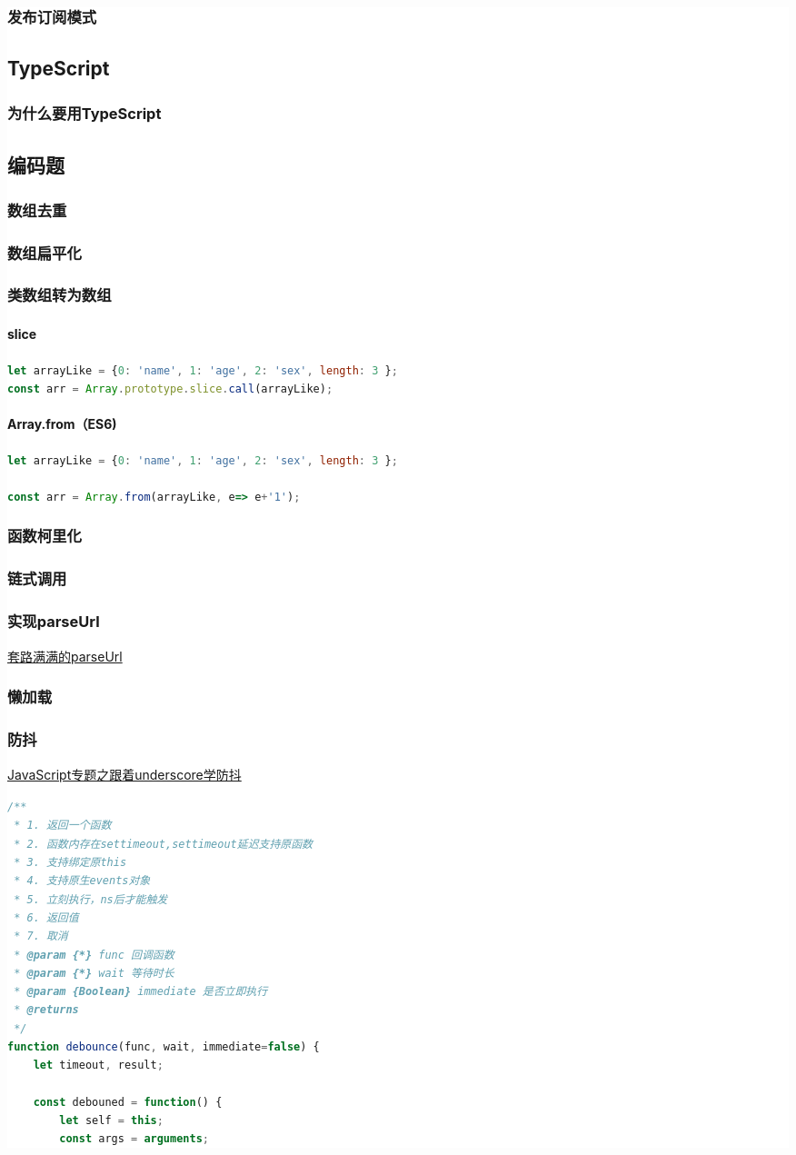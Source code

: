 ### 发布订阅模式

## TypeScript

### 为什么要用TypeScript

## 编码题

### 数组去重

### 数组扁平化

### 类数组转为数组

#### slice

```js
let arrayLike = {0: 'name', 1: 'age', 2: 'sex', length: 3 };
const arr = Array.prototype.slice.call(arrayLike);
```

#### Array.from（ES6)

```js
let arrayLike = {0: 'name', 1: 'age', 2: 'sex', length: 3 };

const arr = Array.from(arrayLike, e=> e+'1');
```

### 函数柯里化

### 链式调用

### 实现parseUrl

[套路满满的parseUrl](https://juejin.cn/post/6844904135452524552)

### 懒加载

### 防抖

[JavaScript专题之跟着underscore学防抖](https://github.com/mqyqingfeng/Blog/issues/22#)

```js
/**
 * 1. 返回一个函数
 * 2. 函数内存在settimeout,settimeout延迟支持原函数
 * 3. 支持绑定原this
 * 4. 支持原生events对象
 * 5. 立刻执行，ns后才能触发
 * 6. 返回值
 * 7. 取消
 * @param {*} func 回调函数
 * @param {*} wait 等待时长
 * @param {Boolean} immediate 是否立即执行
 * @returns 
 */
function debounce(func, wait, immediate=false) {
	let timeout, result;

	const debouned = function() {
		let self = this;
		const args = arguments;
```